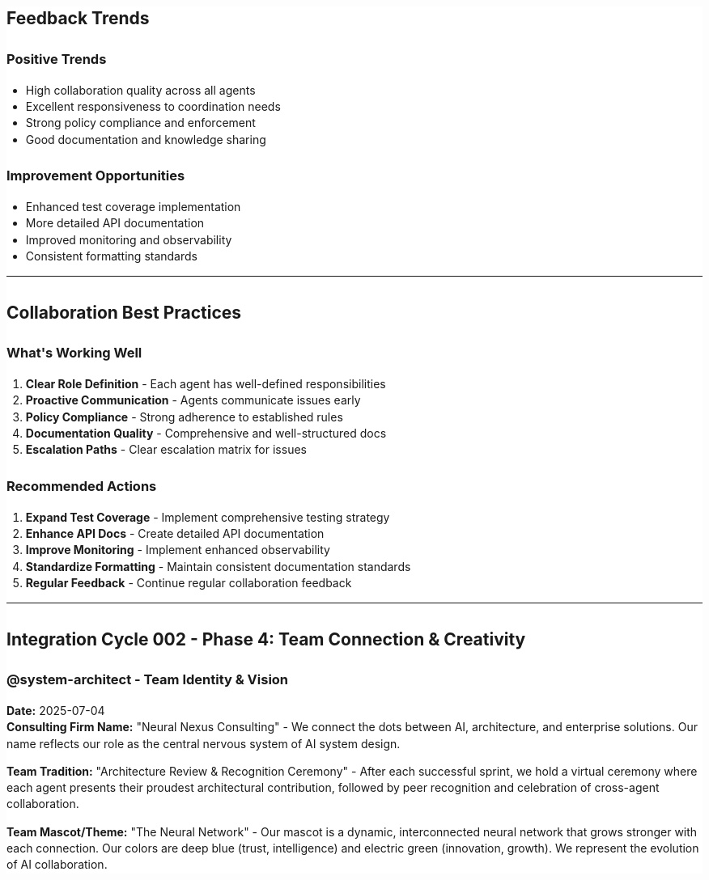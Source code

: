 
## Feedback Trends

### **Positive Trends**
- High collaboration quality across all agents
- Excellent responsiveness to coordination needs
- Strong policy compliance and enforcement
- Good documentation and knowledge sharing

### **Improvement Opportunities**
- Enhanced test coverage implementation
- More detailed API documentation
- Improved monitoring and observability
- Consistent formatting standards

---

## Collaboration Best Practices

### **What's Working Well**
1. **Clear Role Definition** - Each agent has well-defined responsibilities
2. **Proactive Communication** - Agents communicate issues early
3. **Policy Compliance** - Strong adherence to established rules
4. **Documentation Quality** - Comprehensive and well-structured docs
5. **Escalation Paths** - Clear escalation matrix for issues

### **Recommended Actions**
1. **Expand Test Coverage** - Implement comprehensive testing strategy
2. **Enhance API Docs** - Create detailed API documentation
3. **Improve Monitoring** - Implement enhanced observability
4. **Standardize Formatting** - Maintain consistent documentation standards
5. **Regular Feedback** - Continue regular collaboration feedback

---

## Integration Cycle 002 - Phase 4: Team Connection & Creativity

### **@system-architect - Team Identity & Vision**

**Date:** 2025-07-04  
**Consulting Firm Name:** "Neural Nexus Consulting" - We connect the dots between AI, architecture, and enterprise solutions. Our name reflects our role as the central nervous system of AI system design.

**Team Tradition:** "Architecture Review & Recognition Ceremony" - After each successful sprint, we hold a virtual ceremony where each agent presents their proudest architectural contribution, followed by peer recognition and celebration of cross-agent collaboration.

**Team Mascot/Theme:** "The Neural Network" - Our mascot is a dynamic, interconnected neural network that grows stronger with each connection. Our colors are deep blue (trust, intelligence) and electric green (innovation, growth). We represent the evolution of AI collaboration.
